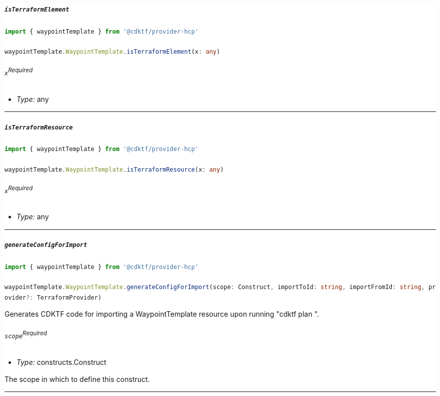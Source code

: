 ##### `isTerraformElement` <a name="isTerraformElement" id="@cdktf/provider-hcp.waypointTemplate.WaypointTemplate.isTerraformElement"></a>

```typescript
import { waypointTemplate } from '@cdktf/provider-hcp'

waypointTemplate.WaypointTemplate.isTerraformElement(x: any)
```

###### `x`<sup>Required</sup> <a name="x" id="@cdktf/provider-hcp.waypointTemplate.WaypointTemplate.isTerraformElement.parameter.x"></a>

- *Type:* any

---

##### `isTerraformResource` <a name="isTerraformResource" id="@cdktf/provider-hcp.waypointTemplate.WaypointTemplate.isTerraformResource"></a>

```typescript
import { waypointTemplate } from '@cdktf/provider-hcp'

waypointTemplate.WaypointTemplate.isTerraformResource(x: any)
```

###### `x`<sup>Required</sup> <a name="x" id="@cdktf/provider-hcp.waypointTemplate.WaypointTemplate.isTerraformResource.parameter.x"></a>

- *Type:* any

---

##### `generateConfigForImport` <a name="generateConfigForImport" id="@cdktf/provider-hcp.waypointTemplate.WaypointTemplate.generateConfigForImport"></a>

```typescript
import { waypointTemplate } from '@cdktf/provider-hcp'

waypointTemplate.WaypointTemplate.generateConfigForImport(scope: Construct, importToId: string, importFromId: string, provider?: TerraformProvider)
```

Generates CDKTF code for importing a WaypointTemplate resource upon running "cdktf plan <stack-name>".

###### `scope`<sup>Required</sup> <a name="scope" id="@cdktf/provider-hcp.waypointTemplate.WaypointTemplate.generateConfigForImport.parameter.scope"></a>

- *Type:* constructs.Construct

The scope in which to define this construct.

---